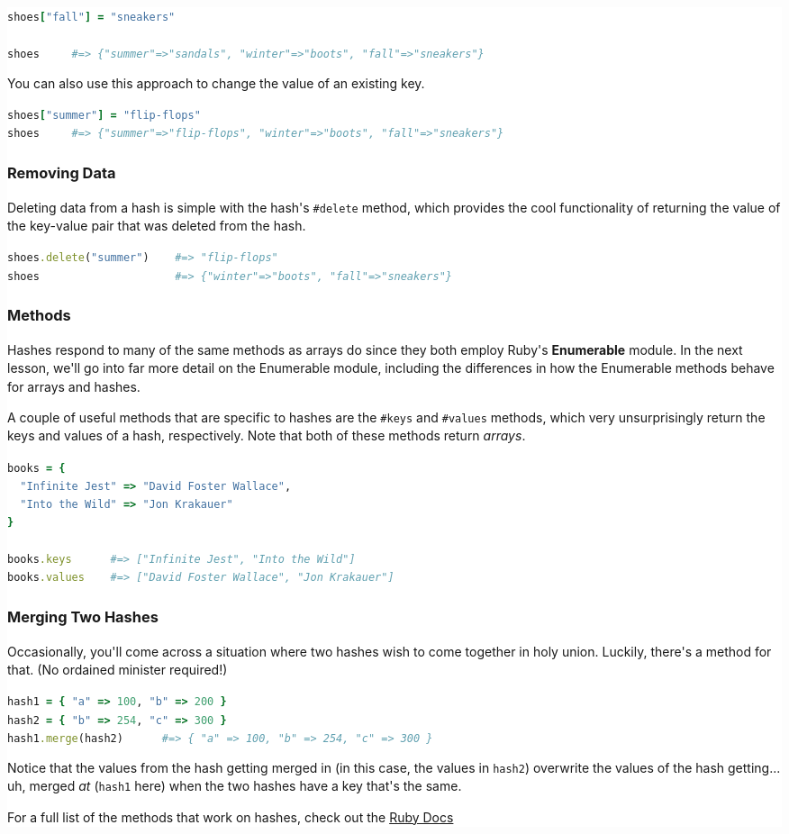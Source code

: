 ~~~ruby
shoes["fall"] = "sneakers"

shoes     #=> {"summer"=>"sandals", "winter"=>"boots", "fall"=>"sneakers"}
~~~

You can also use this approach to change the value of an existing key.

~~~ruby
shoes["summer"] = "flip-flops"
shoes     #=> {"summer"=>"flip-flops", "winter"=>"boots", "fall"=>"sneakers"}
~~~

### Removing Data
Deleting data from a hash is simple with the hash's `#delete` method, which provides the cool functionality of returning the value of the key-value pair that was deleted from the hash.

~~~ruby
shoes.delete("summer")    #=> "flip-flops"
shoes                     #=> {"winter"=>"boots", "fall"=>"sneakers"}
~~~

### Methods
Hashes respond to many of the same methods as arrays do since they both employ Ruby's **Enumerable** module. In the next lesson, we'll go into far more detail on the Enumerable module, including the differences in how the Enumerable methods behave for arrays and hashes.

A couple of useful methods that are specific to hashes are the `#keys` and `#values` methods, which very unsurprisingly return the keys and values of a hash, respectively. Note that both of these methods return *arrays*.

~~~ruby
books = {
  "Infinite Jest" => "David Foster Wallace",
  "Into the Wild" => "Jon Krakauer"
}

books.keys      #=> ["Infinite Jest", "Into the Wild"]
books.values    #=> ["David Foster Wallace", "Jon Krakauer"]
~~~

### Merging Two Hashes
Occasionally, you'll come across a situation where two hashes wish to come together in holy union. Luckily, there's a method for that. (No ordained minister required!)

~~~ruby
hash1 = { "a" => 100, "b" => 200 }
hash2 = { "b" => 254, "c" => 300 }
hash1.merge(hash2)      #=> { "a" => 100, "b" => 254, "c" => 300 }
~~~

Notice that the values from the hash getting merged in (in this case, the values in `hash2`) overwrite the values of the hash getting... uh, merged *at* (`hash1` here) when the two hashes have a key that's the same.

For a full list of the methods that work on hashes, check out the [Ruby Docs](https://ruby-doc.org/core-3.1.2/Hash.html)
